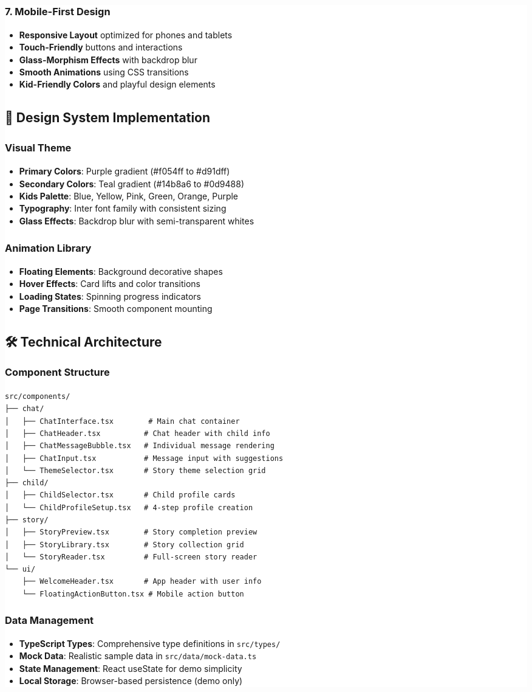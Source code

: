 ### 7. **Mobile-First Design**
- **Responsive Layout** optimized for phones and tablets
- **Touch-Friendly** buttons and interactions
- **Glass-Morphism Effects** with backdrop blur
- **Smooth Animations** using CSS transitions
- **Kid-Friendly Colors** and playful design elements

## 🎨 Design System Implementation

### Visual Theme
- **Primary Colors**: Purple gradient (#f054ff to #d91dff)
- **Secondary Colors**: Teal gradient (#14b8a6 to #0d9488) 
- **Kids Palette**: Blue, Yellow, Pink, Green, Orange, Purple
- **Typography**: Inter font family with consistent sizing
- **Glass Effects**: Backdrop blur with semi-transparent whites

### Animation Library
- **Floating Elements**: Background decorative shapes
- **Hover Effects**: Card lifts and color transitions
- **Loading States**: Spinning progress indicators
- **Page Transitions**: Smooth component mounting

## 🛠 Technical Architecture

### Component Structure
```
src/components/
├── chat/
│   ├── ChatInterface.tsx        # Main chat container
│   ├── ChatHeader.tsx          # Chat header with child info
│   ├── ChatMessageBubble.tsx   # Individual message rendering
│   ├── ChatInput.tsx           # Message input with suggestions
│   └── ThemeSelector.tsx       # Story theme selection grid
├── child/
│   ├── ChildSelector.tsx       # Child profile cards
│   └── ChildProfileSetup.tsx   # 4-step profile creation
├── story/
│   ├── StoryPreview.tsx        # Story completion preview
│   ├── StoryLibrary.tsx        # Story collection grid
│   └── StoryReader.tsx         # Full-screen story reader
└── ui/
    ├── WelcomeHeader.tsx       # App header with user info
    └── FloatingActionButton.tsx # Mobile action button
```

### Data Management
- **TypeScript Types**: Comprehensive type definitions in `src/types/`
- **Mock Data**: Realistic sample data in `src/data/mock-data.ts`
- **State Management**: React useState for demo simplicity
- **Local Storage**: Browser-based persistence (demo only)
